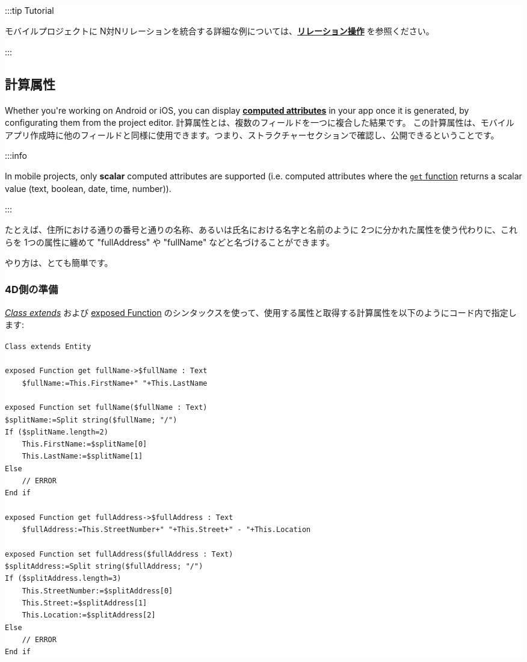 
:::tip Tutorial

モバイルプロジェクトに N対Nリレーションを統合する詳細な例については、[**リレーション操作**](../tutorials/relations/relation-interactions) を参照ください。

:::

## 計算属性

Whether you're working on Android or iOS, you can display [**computed attributes**](https://developer.4d.com/docs/en/ORDA/ordaClasses.html#computed-attributes-1) in your app once it is generated, by configurating them from the project editor. 計算属性とは、複数のフィールドを一つに複合した結果です。 この計算属性は、モバイルアプリ作成時に他のフィールドと同様に使用できます。つまり、ストラクチャーセクションで確認し、公開できるということです。

:::info

In mobile projects, only **scalar** computed attributes are supported (i.e. computed attributes where the [`get` function](https://developer.4d.com/docs/en/ORDA/ordaClasses.html#function-get-attributename) returns a scalar value (text, boolean, date, time, number)).

:::



たとえば、住所における通りの番号と通りの名称、あるいは氏名における名字と名前のように 2つに分かれた属性を使う代わりに、これらを 1つの属性に纏めて "fullAddress" や "fullName" などと名づけることができます。

やり方は、とても簡単です。

### 4D側の準備

[*Class extends*](https://developer.4d.com/docs/ja/Concepts/classes.html#class-extends-classname) および [exposed Function](https://developer.4d.com/docs/ja/ORDA/ordaClasses.html#%E5%85%AC%E9%96%8Bvs%E9%9D%9E%E5%85%AC%E9%96%8B%E9%96%A2%E6%95%B0) のシンタックスを使って、使用する属性と取得する計算属性を以下のようにコード内で指定します:

```4d 
Class extends Entity

exposed Function get fullName->$fullName : Text
    $fullName:=This.FirstName+" "+This.LastName

exposed Function set fullName($fullName : Text)
$splitName:=Split string($fullName; "/")
If ($splitName.length=2)
    This.FirstName:=$splitName[0]
    This.LastName:=$splitName[1]
Else 
    // ERROR    
End if

exposed Function get fullAddress->$fullAddress : Text
    $fullAddress:=This.StreetNumber+" "+This.Street+" - "+This.Location

exposed Function set fullAddress($fullAddress : Text)
$splitAddress:=Split string($fullAddress; "/")
If ($splitAddress.length=3)
    This.StreetNumber:=$splitAddress[0]
    This.Street:=$splitAddress[1]
    This.Location:=$splitAddress[2]
Else 
    // ERROR    
End if
```
